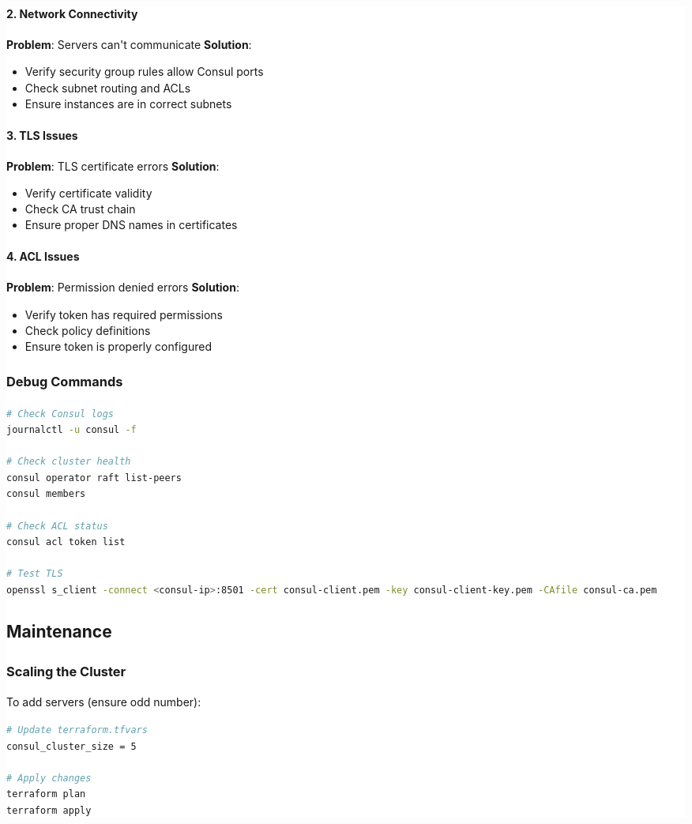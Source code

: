 #### 2. Network Connectivity
**Problem**: Servers can't communicate
**Solution**:
- Verify security group rules allow Consul ports
- Check subnet routing and ACLs
- Ensure instances are in correct subnets

#### 3. TLS Issues
**Problem**: TLS certificate errors
**Solution**:
- Verify certificate validity
- Check CA trust chain
- Ensure proper DNS names in certificates

#### 4. ACL Issues
**Problem**: Permission denied errors
**Solution**:
- Verify token has required permissions
- Check policy definitions
- Ensure token is properly configured

### Debug Commands

```bash
# Check Consul logs
journalctl -u consul -f

# Check cluster health
consul operator raft list-peers
consul members

# Check ACL status
consul acl token list

# Test TLS
openssl s_client -connect <consul-ip>:8501 -cert consul-client.pem -key consul-client-key.pem -CAfile consul-ca.pem
```

## Maintenance

### Scaling the Cluster

To add servers (ensure odd number):

```bash
# Update terraform.tfvars
consul_cluster_size = 5

# Apply changes
terraform plan
terraform apply
```
